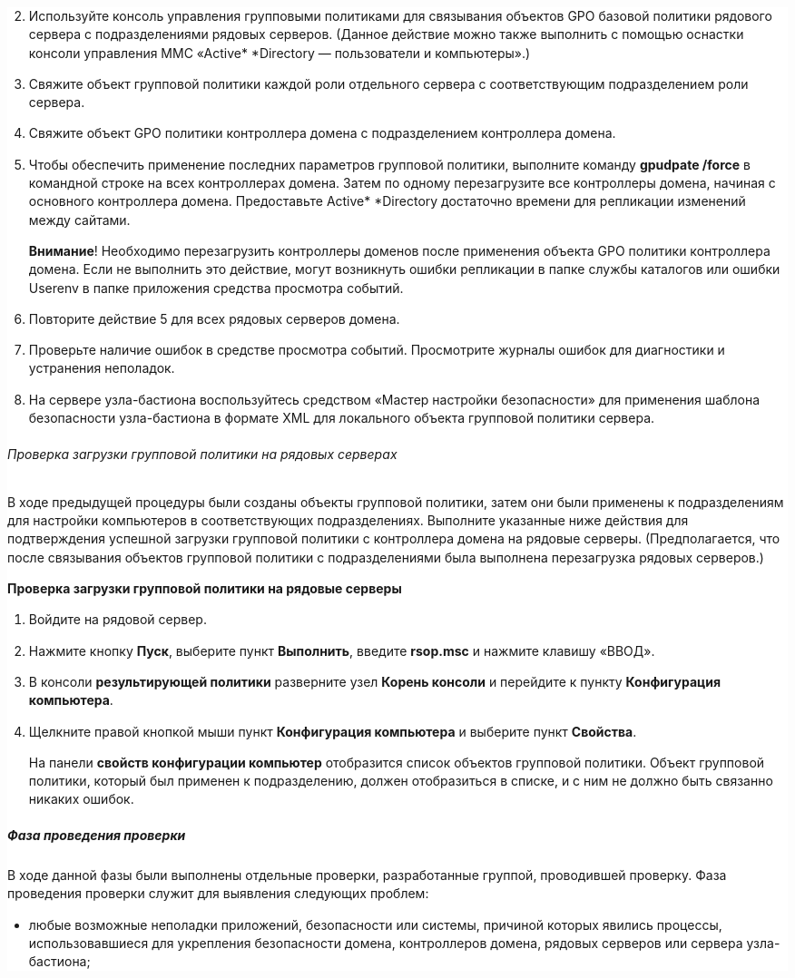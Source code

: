 2.  Используйте консоль управления групповыми политиками для связывания объектов GPO базовой политики рядового сервера с подразделениями рядовых серверов. (Данное действие можно также выполнить с помощью оснастки консоли управления MMC «Active* *Directory — пользователи и компьютеры».)

3.  Свяжите объект групповой политики каждой роли отдельного сервера с соответствующим подразделением роли сервера.

4.  Свяжите объект GPO политики контроллера домена с подразделением контроллера домена.

5.  Чтобы обеспечить применение последних параметров групповой политики, выполните команду **gpudpate /force** в командной строке на всех контроллерах домена. Затем по одному перезагрузите все контроллеры домена, начиная с основного контроллера домена. Предоставьте Active* *Directory достаточно времени для репликации изменений между сайтами.

    **Внимание**! Необходимо перезагрузить контроллеры доменов после применения объекта GPO политики контроллера домена. Если не выполнить это действие, могут возникнуть ошибки репликации в папке службы каталогов или ошибки Userenv в папке приложения средства просмотра событий.

6.  Повторите действие 5 для всех рядовых серверов домена.

7.  Проверьте наличие ошибок в средстве просмотра событий. Просмотрите журналы ошибок для диагностики и устранения неполадок.

8.  На сервере узла-бастиона воспользуйтесь средством «Мастер настройки безопасности» для применения шаблона безопасности узла-бастиона в формате XML для локального объекта групповой политики сервера.

###### Проверка загрузки групповой политики на рядовых серверах

В ходе предыдущей процедуры были созданы объекты групповой политики, затем они были применены к подразделениям для настройки компьютеров в соответствующих подразделениях. Выполните указанные ниже действия для подтверждения успешной загрузки групповой политики с контроллера домена на рядовые серверы. (Предполагается, что после связывания объектов групповой политики с подразделениями была выполнена перезагрузка рядовых серверов.)

**Проверка загрузки групповой политики на рядовые серверы**

1.  Войдите на рядовой сервер.

2.  Нажмите кнопку **Пуск**, выберите пункт **Выполнить**, введите **rsop.msc** и нажмите клавишу «ВВОД».

3.  В консоли **результирующей политики** разверните узел **Корень консоли** и перейдите к пункту **Конфигурация компьютера**.

4.  Щелкните правой кнопкой мыши пункт **Конфигурация компьютера** и выберите пункт **Свойства**.

    На панели **свойств конфигурации компьютер** отобразится список объектов групповой политики. Объект групповой политики, который был применен к подразделению, должен отобразиться в списке, и с ним не должно быть связанно никаких ошибок.

##### Фаза проведения проверки

В ходе данной фазы были выполнены отдельные проверки, разработанные группой, проводившей проверку. Фаза проведения проверки служит для выявления следующих проблем:

-   любые возможные неполадки приложений, безопасности или системы, причиной которых явились процессы, использовавшиеся для укрепления безопасности домена, контроллеров домена, рядовых серверов или сервера узла-бастиона;
